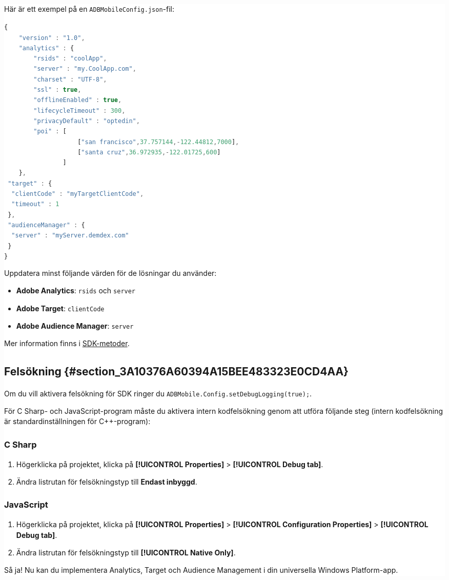 Här är ett exempel på en `ADBMobileConfig.json`-fil:

```js
{ 
    "version" : "1.0", 
    "analytics" : { 
        "rsids" : "coolApp", 
        "server" : "my.CoolApp.com", 
        "charset" : "UTF-8", 
        "ssl" : true, 
        "offlineEnabled" : true, 
        "lifecycleTimeout" : 300, 
        "privacyDefault" : "optedin", 
        "poi" : [ 
                    ["san francisco",37.757144,-122.44812,7000], 
                    ["santa cruz",36.972935,-122.01725,600] 
                ] 
    }, 
 "target" : { 
  "clientCode" : "myTargetClientCode", 
  "timeout" : 1 
 }, 
 "audienceManager" : { 
  "server" : "myServer.demdex.com" 
 } 
}
```

Uppdatera minst följande värden för de lösningar du använder:

* **Adobe Analytics**:  `rsids` och  `server`

* **Adobe Target**: `clientCode`

* **Adobe Audience Manager**: `server`

Mer information finns i [SDK-metoder](/help/universal-windows/c-configuration/methods.md).

## Felsökning {#section_3A10376A60394A15BEE483323E0CD4AA}

Om du vill aktivera felsökning för SDK ringer du `ADBMobile.Config.setDebugLogging(true);`.

För C Sharp- och JavaScript-program måste du aktivera intern kodfelsökning genom att utföra följande steg (intern kodfelsökning är standardinställningen för C++-program):

### C Sharp

1. Högerklicka på projektet, klicka på **[!UICONTROL Properties]** > **[!UICONTROL Debug tab]**.

1. Ändra listrutan för felsökningstyp till **Endast inbyggd**.

### JavaScript

1. Högerklicka på projektet, klicka på **[!UICONTROL Properties]** > **[!UICONTROL Configuration Properties]** > **[!UICONTROL Debug tab]**.

1. Ändra listrutan för felsökningstyp till **[!UICONTROL Native Only]**.

Så ja! Nu kan du implementera Analytics, Target och Audience Management i din universella Windows Platform-app.
